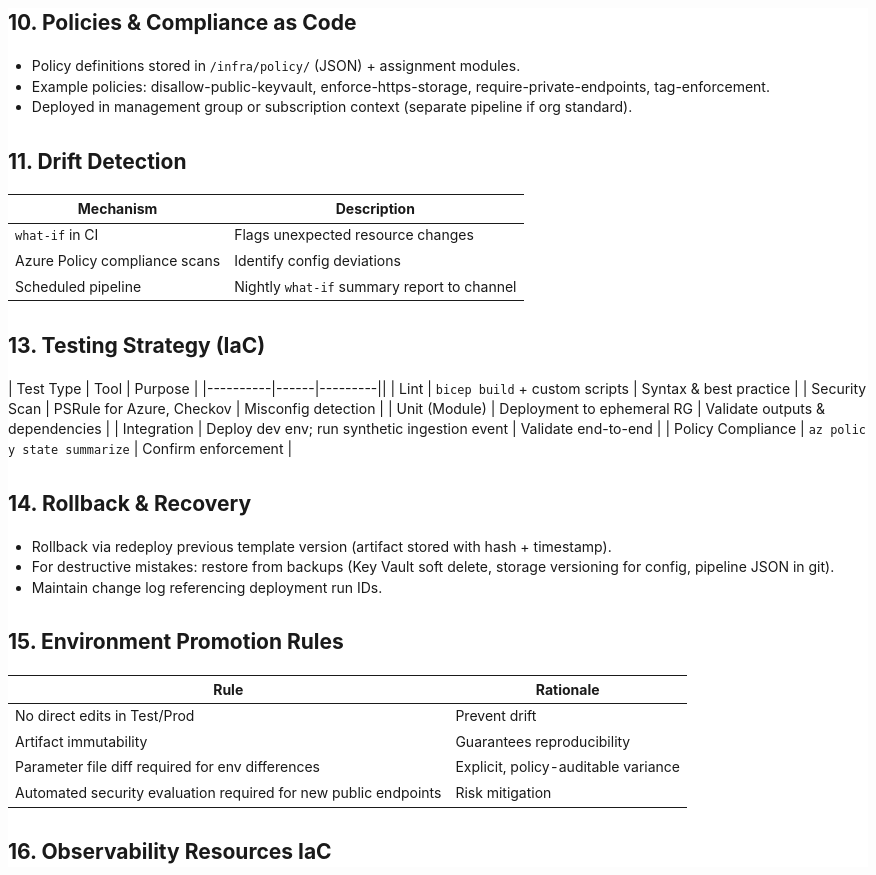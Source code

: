 ## 10. Policies & Compliance as Code

- Policy definitions stored in `/infra/policy/` (JSON) + assignment modules.
- Example policies: disallow-public-keyvault, enforce-https-storage, require-private-endpoints, tag-enforcement.
- Deployed in management group or subscription context (separate pipeline if org standard).

## 11. Drift Detection

| Mechanism | Description |
|----------|-------------|
| `what-if` in CI | Flags unexpected resource changes |
| Azure Policy compliance scans | Identify config deviations |
| Scheduled pipeline | Nightly `what-if` summary report to channel |

## 13. Testing Strategy (IaC)

| Test Type | Tool | Purpose |
|----------|------|---------||
| Lint | `bicep build` + custom scripts | Syntax & best practice |
| Security Scan | PSRule for Azure, Checkov | Misconfig detection |
| Unit (Module) | Deployment to ephemeral RG | Validate outputs & dependencies |
| Integration | Deploy dev env; run synthetic ingestion event | Validate end-to-end |
| Policy Compliance | `az policy state summarize` | Confirm enforcement |

## 14. Rollback & Recovery

- Rollback via redeploy previous template version (artifact stored with hash + timestamp).
- For destructive mistakes: restore from backups (Key Vault soft delete, storage versioning for config, pipeline JSON in git).
- Maintain change log referencing deployment run IDs.

## 15. Environment Promotion Rules

| Rule | Rationale |
|------|-----------|
| No direct edits in Test/Prod | Prevent drift |
| Artifact immutability | Guarantees reproducibility |
| Parameter file diff required for env differences | Explicit, policy-auditable variance |
| Automated security evaluation required for new public endpoints | Risk mitigation |

## 16. Observability Resources IaC
